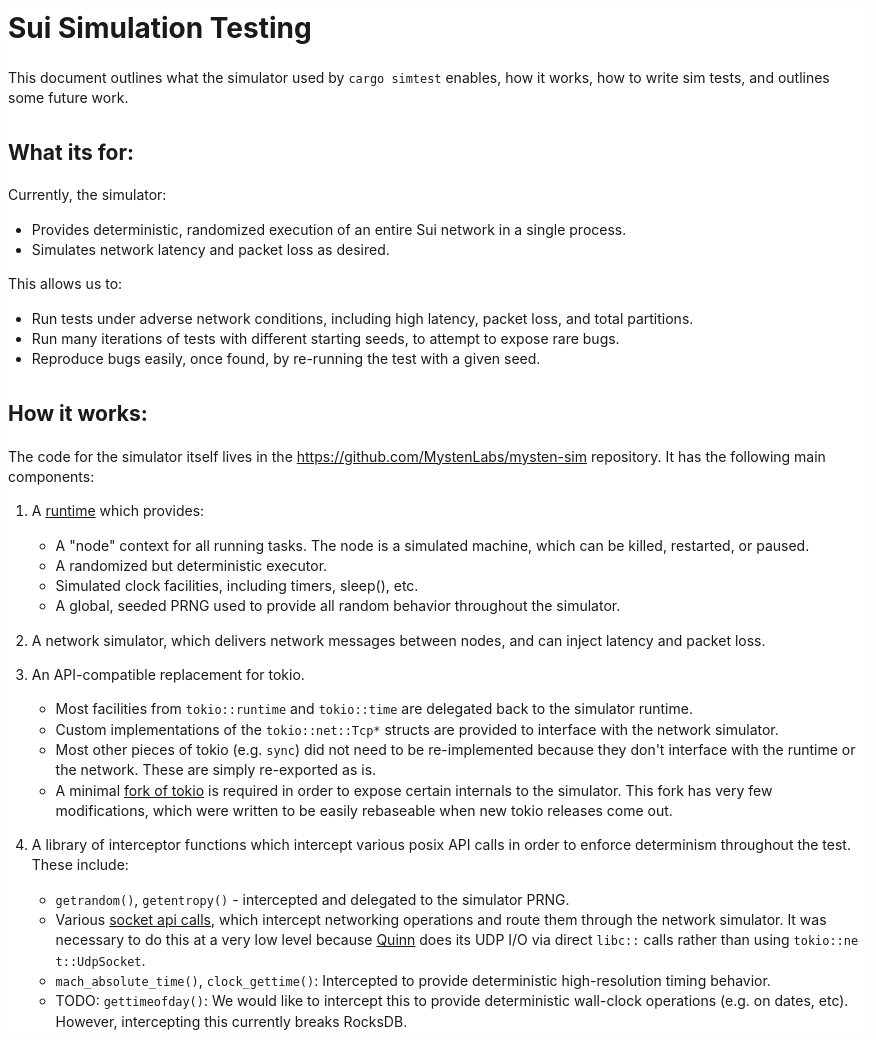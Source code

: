 
# Sui Simulation Testing

This document outlines what the simulator used by `cargo simtest` enables, how it works, how to write sim tests,
and outlines some future work.

## What its for:

Currently, the simulator:

- Provides deterministic, randomized execution of an entire Sui network in a single process.
- Simulates network latency and packet loss as desired.

This allows us to:

- Run tests under adverse network conditions, including high latency, packet loss, and total partitions.
- Run many iterations of tests with different starting seeds, to attempt to expose rare bugs.
- Reproduce bugs easily, once found, by re-running the test with a given seed.

## How it works:

The code for the simulator itself lives in the https://github.com/MystenLabs/mysten-sim repository.
It has the following main components:

1. A [runtime](https://github.com/MystenLabs/mysten-sim/blob/main/msim/src/sim/runtime/mod.rs) which provides:
    - A "node" context for all running tasks. The node is a simulated machine, which can be killed, restarted, or paused.
    - A randomized but deterministic executor.
    - Simulated clock facilities, including timers, sleep(), etc.
    - A global, seeded PRNG used to provide all random behavior throughout the simulator.

1. A network simulator, which delivers network messages between nodes, and can inject latency and packet loss.

1. An API-compatible replacement for tokio.
    - Most facilities from `tokio::runtime` and `tokio::time` are delegated back to the simulator runtime.
    - Custom implementations of the `tokio::net::Tcp*` structs are provided to interface with the network simulator.
    - Most other pieces of tokio (e.g. `sync`) did not need to be re-implemented because they don't interface with the runtime or the network. These are simply re-exported as is.
    - A minimal [fork of tokio](https://github.com/mystenmark/tokio-madsim-fork) is required in order to expose certain internals to the simulator. This fork has very few modifications, which were written to be easily rebaseable when new tokio releases come out.

1. A library of interceptor functions which intercept various posix API calls in order to enforce determinism throughout the test. These include:
    - `getrandom()`, `getentropy()` - intercepted and delegated to the simulator PRNG.
    - Various [socket api calls](https://github.com/MystenLabs/mysten-sim/blob/main/msim/src/sim/net/mod.rs#L195), which intercept networking operations and route them through the network simulator. It was necessary to do this at a very low level because [Quinn](https://github.com/quinn-rs/quinn) does its UDP I/O via direct `libc::` calls rather than using `tokio::net::UdpSocket`.
    - `mach_absolute_time()`, `clock_gettime()`: Intercepted to provide deterministic high-resolution timing behavior.
    - TODO: `gettimeofday()`: We would like to intercept this to provide deterministic wall-clock operations (e.g. on dates, etc). However, intercepting this currently breaks RocksDB.
